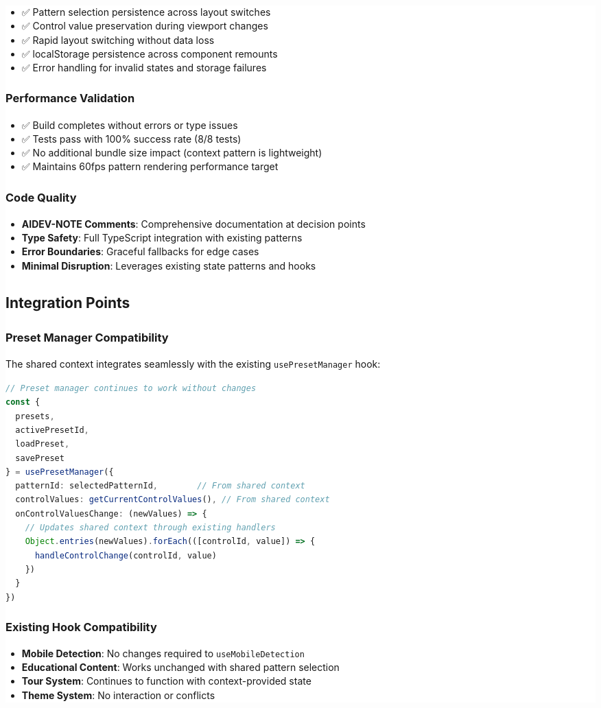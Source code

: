 - ✅ Pattern selection persistence across layout switches
- ✅ Control value preservation during viewport changes  
- ✅ Rapid layout switching without data loss
- ✅ localStorage persistence across component remounts
- ✅ Error handling for invalid states and storage failures

### Performance Validation

- ✅ Build completes without errors or type issues
- ✅ Tests pass with 100% success rate (8/8 tests)
- ✅ No additional bundle size impact (context pattern is lightweight)
- ✅ Maintains 60fps pattern rendering performance target

### Code Quality

- **AIDEV-NOTE Comments**: Comprehensive documentation at decision points
- **Type Safety**: Full TypeScript integration with existing patterns
- **Error Boundaries**: Graceful fallbacks for edge cases
- **Minimal Disruption**: Leverages existing state patterns and hooks

## Integration Points

### Preset Manager Compatibility

The shared context integrates seamlessly with the existing `usePresetManager` hook:

```typescript
// Preset manager continues to work without changes
const {
  presets,
  activePresetId,
  loadPreset,
  savePreset
} = usePresetManager({
  patternId: selectedPatternId,        // From shared context
  controlValues: getCurrentControlValues(), // From shared context  
  onControlValuesChange: (newValues) => {
    // Updates shared context through existing handlers
    Object.entries(newValues).forEach(([controlId, value]) => {
      handleControlChange(controlId, value)
    })
  }
})
```

### Existing Hook Compatibility

- **Mobile Detection**: No changes required to `useMobileDetection`
- **Educational Content**: Works unchanged with shared pattern selection
- **Tour System**: Continues to function with context-provided state
- **Theme System**: No interaction or conflicts
